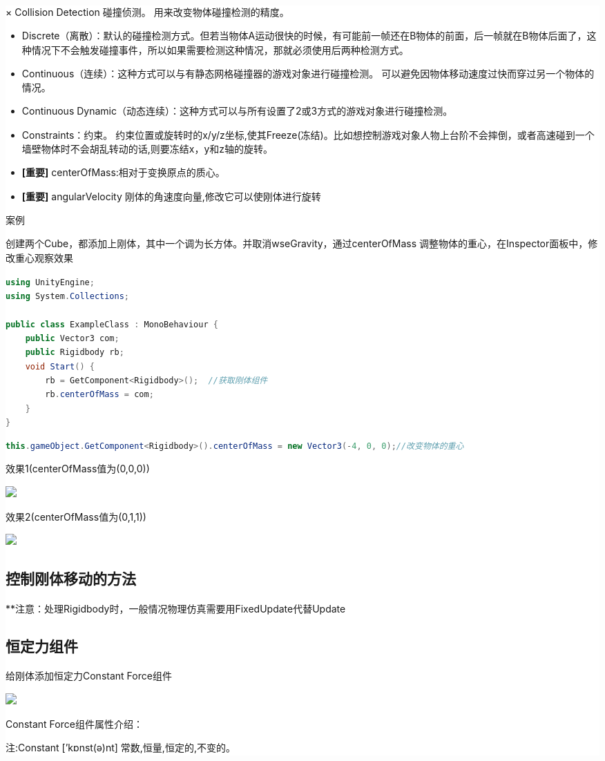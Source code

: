 × Collision Detection 碰撞侦测。
  用来改变物体碰撞检测的精度。

* Discrete（离散）：默认的碰撞检测方式。但若当物体A运动很快的时候，有可能前一帧还在B物体的前面，后一帧就在B物体后面了，这种情况下不会触发碰撞事件，所以如果需要检测这种情况，那就必须使用后两种检测方式。
* Continuous（连续）：这种方式可以与有静态网格碰撞器的游戏对象进行碰撞检测。 可以避免因物体移动速度过快而穿过另一个物体的情况。
* Continuous Dynamic（动态连续）：这种方式可以与所有设置了2或3方式的游戏对象进行碰撞检测。

* Constraints：约束。
  约束位置或旋转时的x/y/z坐标,使其Freeze(冻结)。比如想控制游戏对象人物上台阶不会摔倒，或者高速碰到一个墙壁物体时不会胡乱转动的话,则要冻结x，y和z轴的旋转。
* **[重要]** centerOfMass:相对于变换原点的质心。

* **[重要]** angularVelocity 刚体的角速度向量,修改它可以使刚体进行旋转

案例

创建两个Cube，都添加上刚体，其中一个调为长方体。并取消wseGravity，通过centerOfMass 调整物体的重心，在Inspector面板中，修改重心观察效果

```C#
using UnityEngine;
using System.Collections;

public class ExampleClass : MonoBehaviour {
    public Vector3 com;
    public Rigidbody rb;
    void Start() {
        rb = GetComponent<Rigidbody>();  //获取刚体组件
        rb.centerOfMass = com;
    }
}
```
```C#
this.gameObject.GetComponent<Rigidbody>().centerOfMass = new Vector3(-4, 0, 0);//改变物体的重心
```

效果1(centerOfMass值为(0,0,0))

![](https://nts.newbieol.com/static/k25/02_%E6%B8%B8%E6%88%8F%E5%BC%95%E6%93%8E%E6%A0%B8%E5%BF%83/11_%E7%89%A9%E7%90%86%E7%B3%BB%E7%BB%9F_%E5%88%9A%E4%BD%93/img/centermass01.gif)

效果2(centerOfMass值为(0,1,1))

![](https://nts.newbieol.com/static/k25/02_%E6%B8%B8%E6%88%8F%E5%BC%95%E6%93%8E%E6%A0%B8%E5%BF%83/11_%E7%89%A9%E7%90%86%E7%B3%BB%E7%BB%9F_%E5%88%9A%E4%BD%93/img/centermass02.gif)

## 控制刚体移动的方法

**注意：处理Rigidbody时，一般情况物理仿真需要用FixedUpdate代替Update

## 恒定力组件

给刚体添加恒定力Constant Force组件

![](https://nts.newbieol.com/static/k25/02_%E6%B8%B8%E6%88%8F%E5%BC%95%E6%93%8E%E6%A0%B8%E5%BF%83/11_%E7%89%A9%E7%90%86%E7%B3%BB%E7%BB%9F_%E5%88%9A%E4%BD%93/img/%E5%9B%BE%E7%89%876.png)

Constant Force组件属性介绍：

注:Constant [’kɒnst(ə)nt] 常数,恒量,恒定的,不变的。
